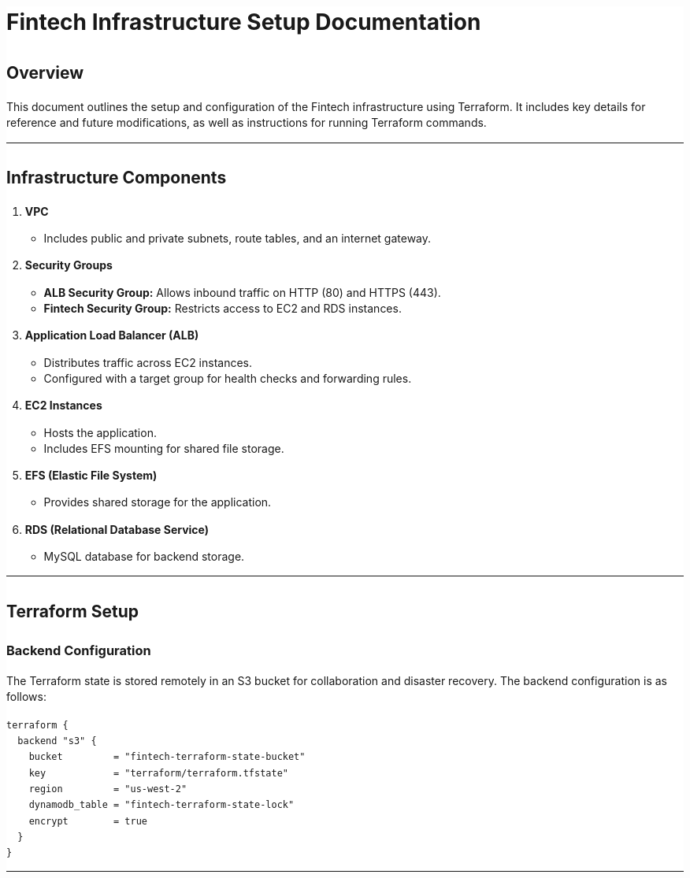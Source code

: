 # Fintech Infrastructure Setup Documentation

## Overview
This document outlines the setup and configuration of the Fintech infrastructure using Terraform. It includes key details for reference and future modifications, as well as instructions for running Terraform commands.

---

## Infrastructure Components
1. **VPC**
   - Includes public and private subnets, route tables, and an internet gateway.

2. **Security Groups**
   - **ALB Security Group:** Allows inbound traffic on HTTP (80) and HTTPS (443).
   - **Fintech Security Group:** Restricts access to EC2 and RDS instances.

3. **Application Load Balancer (ALB)**
   - Distributes traffic across EC2 instances.
   - Configured with a target group for health checks and forwarding rules.

4. **EC2 Instances**
   - Hosts the application.
   - Includes EFS mounting for shared file storage.

5. **EFS (Elastic File System)**
   - Provides shared storage for the application.

6. **RDS (Relational Database Service)**
   - MySQL database for backend storage.

---

## Terraform Setup

### Backend Configuration
The Terraform state is stored remotely in an S3 bucket for collaboration and disaster recovery. The backend configuration is as follows:

```hcl
terraform {
  backend "s3" {
    bucket         = "fintech-terraform-state-bucket"
    key            = "terraform/terraform.tfstate"
    region         = "us-west-2"
    dynamodb_table = "fintech-terraform-state-lock"
    encrypt        = true
  }
}
```

---